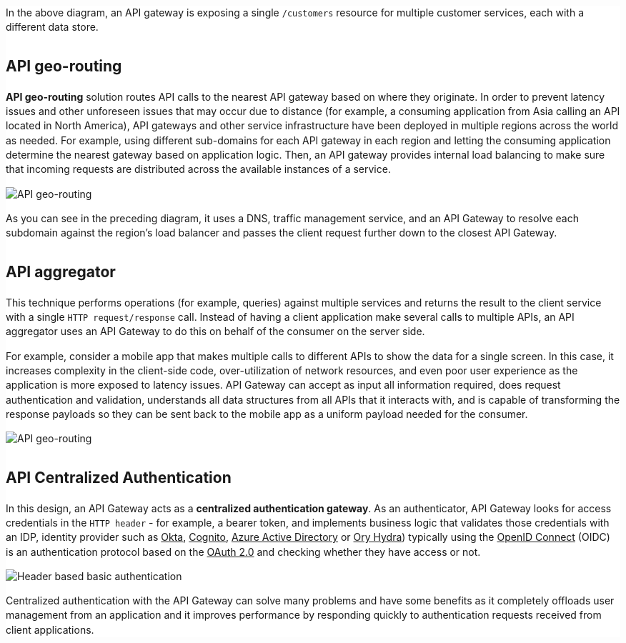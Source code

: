 In the above diagram, an API gateway is exposing a single `/customers` resource for multiple customer services, each with a different data store.

## API geo-routing

**API geo-routing** solution routes API calls to the nearest API gateway based on where they originate.  In order to prevent latency issues and other unforeseen issues that may occur due to distance (for example, a consuming application from Asia calling an API located in North America), API gateways and other service infrastructure have been deployed in multiple regions across the world as needed. For example, using different sub-domains for each API gateway in each region and letting the consuming application determine the nearest gateway based on application logic. Then, an API gateway provides internal load balancing to make sure that incoming requests are distributed across the available instances of a service.

![API geo-routing](https://static.apiseven.com/2022/10/25/6357afebdc9c0.png)

As you can see in the preceding diagram, it uses a DNS, traffic management service, and an API Gateway to resolve each subdomain against the region’s load balancer and passes the client request further down to the closest API Gateway.

## API aggregator

This technique performs operations (for example, queries) against multiple services and returns the result to the client service with a single `HTTP request/response` call. Instead of having a client application make several calls to multiple APIs, an API aggregator uses an API Gateway to do this on behalf of the consumer on the server side.

For example, consider a mobile app that makes multiple calls to different APIs to show the data for a single screen. In this case, it increases complexity in the client-side code, over-utilization of network resources, and even poor user experience as the application is more exposed to latency issues. API Gateway can accept as input all information required, does request authentication and validation, understands all data structures from all APIs that it interacts with, and is capable of transforming the response payloads so they can be sent back to the mobile app as a uniform payload needed for the consumer.

![API geo-routing](https://static.apiseven.com/2022/10/25/6357a5017297b.png)

## API Centralized Authentication

In this design, an API Gateway acts as a **centralized authentication gateway**. As an authenticator, API Gateway looks for access credentials in the `HTTP header` - for example, a bearer token, and implements business logic that validates those credentials with an IDP, identity provider such as [Okta](https://www.okta.com/), [Cognito](https://aws.amazon.com/cognito/), [Azure Active Directory](https://azure.microsoft.com/en-us/services/active-directory/) or [Ory Hydra](https://www.ory.sh/hydra/)) typically using the [OpenID Connect](https://openid.net/connect/) (OIDC) is an authentication protocol based on the [OAuth 2.0](https://oauth.net/2/) and checking whether they have access or not.

![Header based basic authentication](https://static.apiseven.com/2022/10/25/6357b6a55569a.png)

Centralized authentication with the API Gateway can solve many problems and have some benefits as it completely offloads user management from an application and it improves performance by responding quickly to authentication requests received from client applications.
